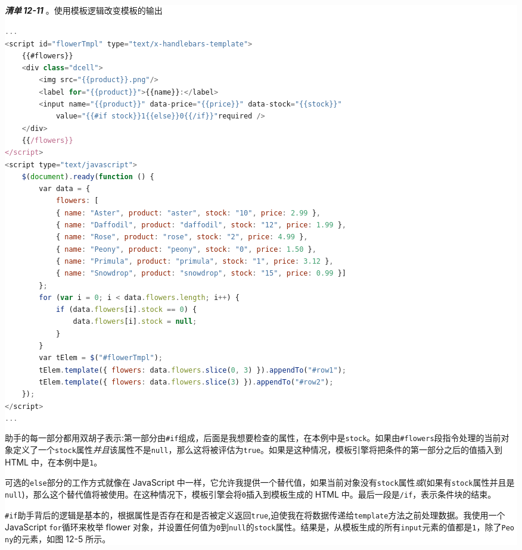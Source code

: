 ***清单 12-11*** 。使用模板逻辑改变模板的输出

```js
...
<script id="flowerTmpl" type="text/x-handlebars-template">
    {{#flowers}}
    <div class="dcell">
        <img src="{{product}}.png"/>
        <label for="{{product}}">{{name}}:</label>
        <input name="{{product}}" data-price="{{price}}" data-stock="{{stock}}"
            value="{{#if stock}}1{{else}}0{{/if}}"required />
    </div>
    {{/flowers}}
</script>
<script type="text/javascript">
    $(document).ready(function () {
        var data = {
            flowers: [
            { name: "Aster", product: "aster", stock: "10", price: 2.99 },
            { name: "Daffodil", product: "daffodil", stock: "12", price: 1.99 },
            { name: "Rose", product: "rose", stock: "2", price: 4.99 },
            { name: "Peony", product: "peony", stock: "0", price: 1.50 },
            { name: "Primula", product: "primula", stock: "1", price: 3.12 },
            { name: "Snowdrop", product: "snowdrop", stock: "15", price: 0.99 }]
        };
        for (var i = 0; i < data.flowers.length; i++) {
            if (data.flowers[i].stock == 0) {
                data.flowers[i].stock = null;
            }
        }
        var tElem = $("#flowerTmpl");
        tElem.template({ flowers: data.flowers.slice(0, 3) }).appendTo("#row1");
        tElem.template({ flowers: data.flowers.slice(3) }).appendTo("#row2");
    });
</script>
...
```

助手的每一部分都用双胡子表示:第一部分由`#if`组成，后面是我想要检查的属性，在本例中是`stock`。如果由`#flowers`段指令处理的当前对象定义了一个`stock`属性*并且*该属性不是`null`，那么这将被评估为`true`。如果是这种情况，模板引擎将把条件的第一部分之后的值插入到 HTML 中，在本例中是`1`。

可选的`else`部分的工作方式就像在 JavaScript 中一样，它允许我提供一个替代值，如果当前对象没有`stock`属性*或*(如果有`stock`属性并且是`null`)，那么这个替代值将被使用。在这种情况下，模板引擎会将`0`插入到模板生成的 HTML 中。最后一段是`/if`，表示条件块的结束。

`#if`助手背后的逻辑是基本的，根据属性是否存在和是否被定义返回`true`,迫使我在将数据传递给`template`方法之前处理数据。我使用一个 JavaScript `for`循环来枚举 flower 对象，并设置任何值为`0`到`null`的`stock`属性。结果是，从模板生成的所有`input`元素的值都是`1`，除了`Peony`的元素，如图 12-5 所示。
